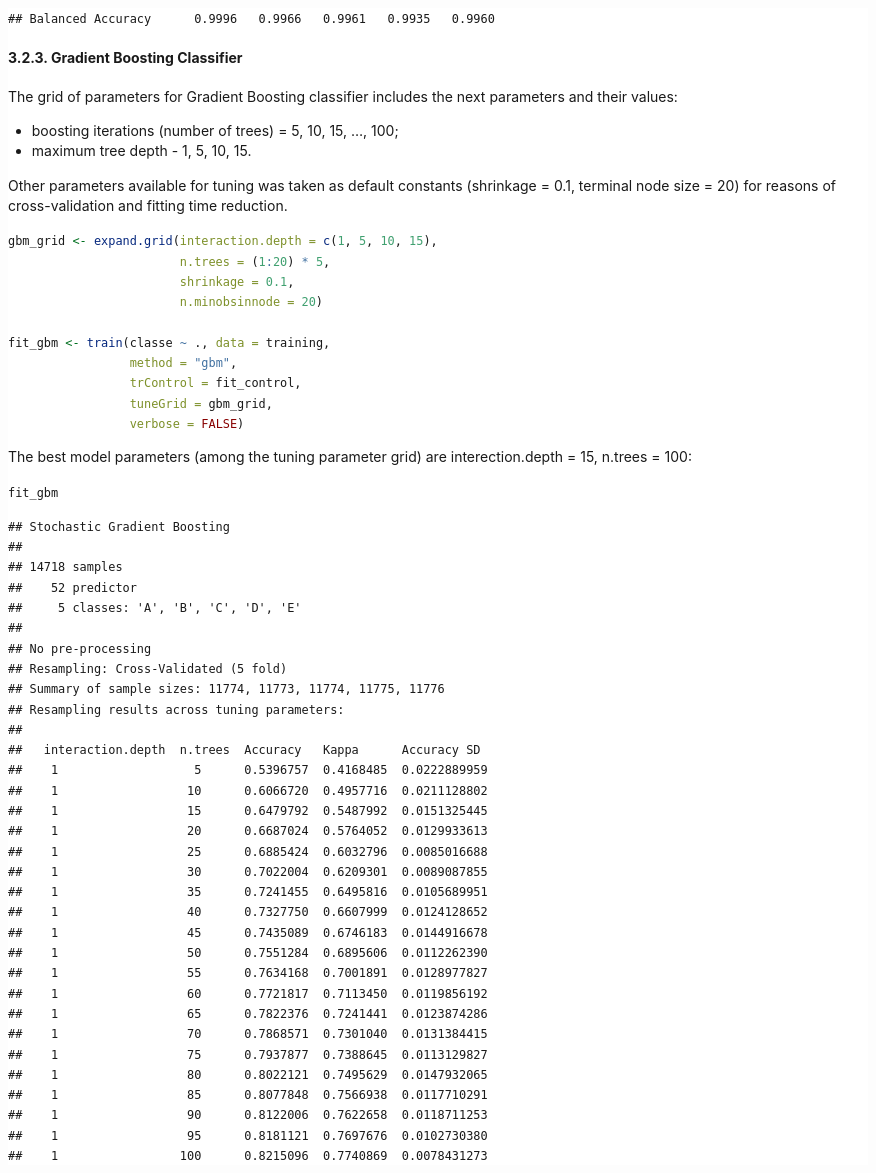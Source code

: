 ```
## Balanced Accuracy      0.9996   0.9966   0.9961   0.9935   0.9960
```

#### 3.2.3. Gradient Boosting Classifier

The grid of parameters for Gradient Boosting classifier includes the next parameters and their values:
- boosting iterations (number of trees) = 5, 10, 15, …, 100;
- maximum tree depth - 1, 5, 10, 15.

Other parameters available for tuning was taken as default constants (shrinkage = 0.1, terminal node size = 20) for reasons of cross-validation and fitting time reduction.


```r
gbm_grid <- expand.grid(interaction.depth = c(1, 5, 10, 15),
                        n.trees = (1:20) * 5,
                        shrinkage = 0.1,
                        n.minobsinnode = 20)

fit_gbm <- train(classe ~ ., data = training,
                 method = "gbm",
                 trControl = fit_control,
                 tuneGrid = gbm_grid,
                 verbose = FALSE)
```

The best model parameters (among the tuning parameter grid) are interection.depth = 15, n.trees = 100:


```r
fit_gbm
```

```
## Stochastic Gradient Boosting 
## 
## 14718 samples
##    52 predictor
##     5 classes: 'A', 'B', 'C', 'D', 'E' 
## 
## No pre-processing
## Resampling: Cross-Validated (5 fold) 
## Summary of sample sizes: 11774, 11773, 11774, 11775, 11776 
## Resampling results across tuning parameters:
## 
##   interaction.depth  n.trees  Accuracy   Kappa      Accuracy SD 
##    1                   5      0.5396757  0.4168485  0.0222889959
##    1                  10      0.6066720  0.4957716  0.0211128802
##    1                  15      0.6479792  0.5487992  0.0151325445
##    1                  20      0.6687024  0.5764052  0.0129933613
##    1                  25      0.6885424  0.6032796  0.0085016688
##    1                  30      0.7022004  0.6209301  0.0089087855
##    1                  35      0.7241455  0.6495816  0.0105689951
##    1                  40      0.7327750  0.6607999  0.0124128652
##    1                  45      0.7435089  0.6746183  0.0144916678
##    1                  50      0.7551284  0.6895606  0.0112262390
##    1                  55      0.7634168  0.7001891  0.0128977827
##    1                  60      0.7721817  0.7113450  0.0119856192
##    1                  65      0.7822376  0.7241441  0.0123874286
##    1                  70      0.7868571  0.7301040  0.0131384415
##    1                  75      0.7937877  0.7388645  0.0113129827
##    1                  80      0.8022121  0.7495629  0.0147932065
##    1                  85      0.8077848  0.7566938  0.0117710291
##    1                  90      0.8122006  0.7622658  0.0118711253
##    1                  95      0.8181121  0.7697676  0.0102730380
##    1                 100      0.8215096  0.7740869  0.0078431273
```